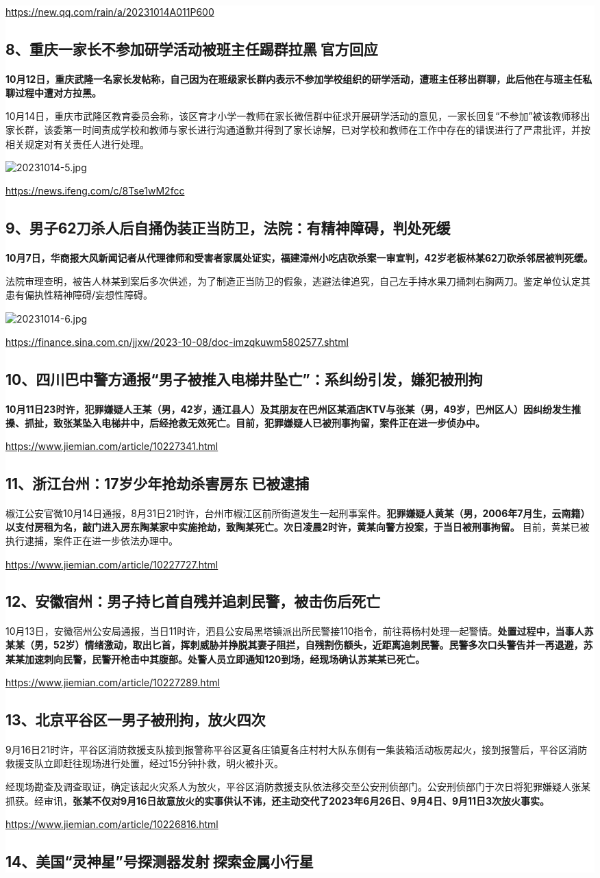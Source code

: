 https://new.qq.com/rain/a/20231014A011P600

## 8、重庆一家长不参加研学活动被班主任踢群拉黑 官方回应

**10月12日，重庆武隆一名家长发帖称，自己因为在班级家长群内表示不参加学校组织的研学活动，遭班主任移出群聊，此后他在与班主任私聊过程中遭对方拉黑。**

10月14日，重庆市武隆区教育委员会称，该区育才小学一教师在家长微信群中征求开展研学活动的意见，一家长回复“不参加”被该教师移出家长群，该委第一时间责成学校和教师与家长进行沟通道歉并得到了家长谅解，已对学校和教师在工作中存在的错误进行了严肃批评，并按相关规定对有关责任人进行处理。

![20231014-5.jpg](https://img.bedtime.news/2023/11/16/65559be301f50.png)

https://news.ifeng.com/c/8Tse1wM2fcc

## 9、男子62刀杀人后自捅伪装正当防卫，法院：有精神障碍，判处死缓

**10月7日，华商报大风新闻记者从代理律师和受害者家属处证实，福建漳州小吃店砍杀案一审宣判，42岁老板林某62刀砍杀邻居被判死缓。**

法院审理查明，被告人林某到案后多次供述，为了制造正当防卫的假象，逃避法律追究，自己左手持水果刀捅刺右胸两刀。鉴定单位认定其患有偏执性精神障碍/妄想性障碍。

![20231014-6.jpg](https://img.bedtime.news/2023/11/16/65559bdee6cd3.png)

https://finance.sina.com.cn/jjxw/2023-10-08/doc-imzqkuwm5802577.shtml

## 10、四川巴中警方通报“男子被推入电梯井坠亡”：系纠纷引发，嫌犯被刑拘

**10月11日23时许，犯罪嫌疑人王某（男，42岁，通江县人）及其朋友在巴州区某酒店KTV与张某（男，49岁，巴州区人）因纠纷发生推搡、抓扯，致张某坠入电梯井中，后经抢救无效死亡。目前，犯罪嫌疑人已被刑事拘留，案件正在进一步侦办中。**

https://www.jiemian.com/article/10227341.html

## 11、浙江台州：17岁少年抢劫杀害房东 已被逮捕

椒江公安官微10月14日通报，8月31日21时许，台州市椒江区前所街道发生一起刑事案件。**犯罪嫌疑人黄某（男，2006年7月生，云南籍）以支付房租为名，敲门进入房东陶某家中实施抢劫，致陶某死亡。次日凌晨2时许，黄某向警方投案，于当日被刑事拘留。** 目前，黄某已被执行逮捕，案件正在进一步依法办理中。

https://www.jiemian.com/article/10227727.html

## 12、安徽宿州：男子持匕首自残并追刺民警，被击伤后死亡

10月13日，安徽宿州公安局通报，当日11时许，泗县公安局黑塔镇派出所民警接110指令，前往蒋杨村处理一起警情。**处置过程中，当事人苏某某（男，52岁）情绪激动，取出匕首，挥刺威胁并挣脱其妻子阻拦，自残割伤额头，近距离追刺民警。民警多次口头警告并一再退避，苏某某加速刺向民警，民警开枪击中其腹部。处警人员立即通知120到场，经现场确认苏某某已死亡。**

https://www.jiemian.com/article/10227289.html

## 13、北京平谷区一男子被刑拘，放火四次

9月16日21时许，平谷区消防救援支队接到报警称平谷区夏各庄镇夏各庄村村大队东侧有一集装箱活动板房起火，接到报警后，平谷区消防救援支队立即赶往现场进行处置，经过15分钟扑救，明火被扑灭。

经现场勘查及调查取证，确定该起火灾系人为放火，平谷区消防救援支队依法移交至公安刑侦部门。公安刑侦部门于次日将犯罪嫌疑人张某抓获。经审讯，**张某不仅对9月16日故意放火的实事供认不讳，还主动交代了2023年6月26日、9月4日、9月11日3次放火事实。**

https://www.jiemian.com/article/10226816.html

## 14、美国“灵神星”号探测器发射 探索金属小行星
